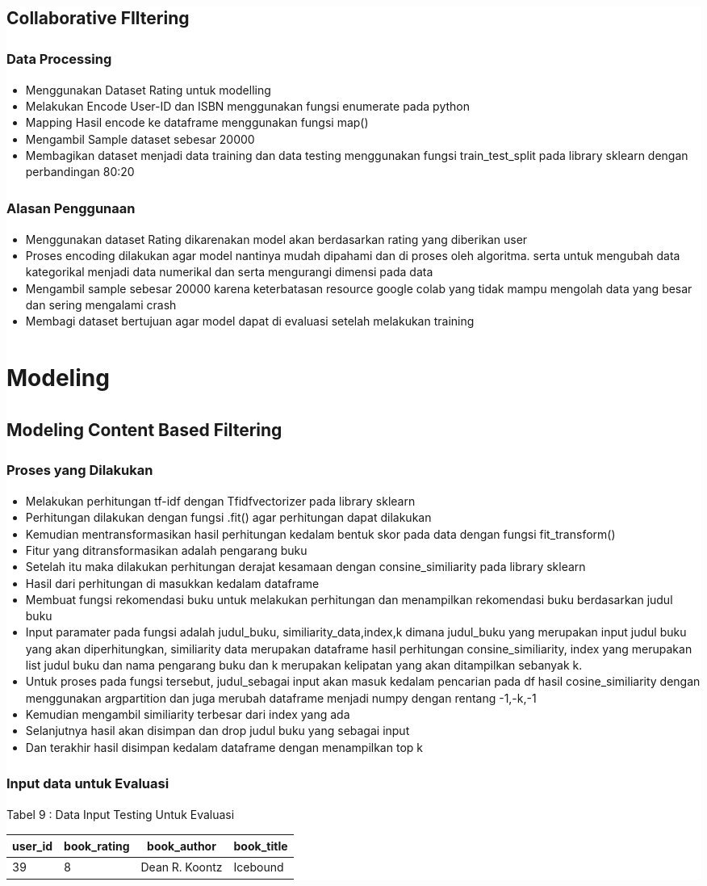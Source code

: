 ## Collaborative FIltering
### Data Processing
* Menggunakan Dataset Rating untuk modelling
* Melakukan Encode User-ID dan ISBN menggunakan fungsi enumerate pada python
* Mapping Hasil encode ke dataframe menggunakan fungsi map()
* Mengambil Sample dataset sebesar 20000
* Membagikan dataset menjadi data training dan data testing menggunakan fungsi train_test_split pada library sklearn dengan perbandingan 80:20

### Alasan Penggunaan
* Menggunakan dataset Rating dikarenakan model akan berdasarkan rating yang diberikan user
* Proses encoding dilakukan agar model nantinya mudah dipahami dan di proses oleh algoritma. serta untuk mengubah data kategorikal menjadi data numerikal dan serta mengurangi dimensi pada data
* Mengambil sample sebesar 20000 karena keterbatasan resource google colab yang tidak mampu mengolah data yang besar dan sering mengalami crash
* Membagi dataset bertujuan agar model dapat di evaluasi setelah melakukan training


# Modeling
## Modeling Content Based Filtering
### Proses yang Dilakukan
* Melakukan perhitungan tf-idf dengan Tfidfvectorizer pada library sklearn
* Perhitungan dilakukan dengan fungsi .fit() agar perhitungan dapat dilakukan
* Kemudian mentransformasikan hasil perhitungan kedalam bentuk skor pada data dengan fungsi fit_transform()
* Fitur yang ditransformasikan adalah pengarang buku
* Setelah itu maka dilakukan perhitungan derajat kesamaan dengan consine_similiarity pada library sklearn
* Hasil dari perhitungan di masukkan kedalam dataframe 
* Membuat fungsi rekomendasi buku untuk melakukan perhitungan dan menampilkan rekomendasi buku berdasarkan judul buku
* Input paramater pada fungsi adalah judul_buku, similiarity_data,index,k dimana judul_buku yang merupakan input judul buku yang akan diperhitungkan, similiarity data merupakan dataframe hasil perhitungan consine_similiarity, index yang merupakan list judul buku dan nama pengarang buku dan k merupakan kelipatan yang akan ditampilkan sebanyak k.
* Untuk proses pada fungsi tersebut, judul_sebagai input akan masuk kedalam pencarian pada df hasil cosine_similiarity dengan menggunakan argpartition dan juga merubah dataframe menjadi numpy dengan rentang -1,-k,-1
* Kemudian mengambil similiarity terbesar dari index yang ada
* Selanjutnya hasil akan disimpan dan drop judul buku yang sebagai input
* Dan terakhir hasil disimpan kedalam dataframe dengan menampilkan top k

 ### Input data untuk Evaluasi
 
 Tabel 9 : Data Input Testing Untuk Evaluasi
 
| user_id | book_rating | book_author   | book_title |
|---------|-------------|---------------|------------|
|   39    |      8      | Dean R. Koontz | Icebound   |
